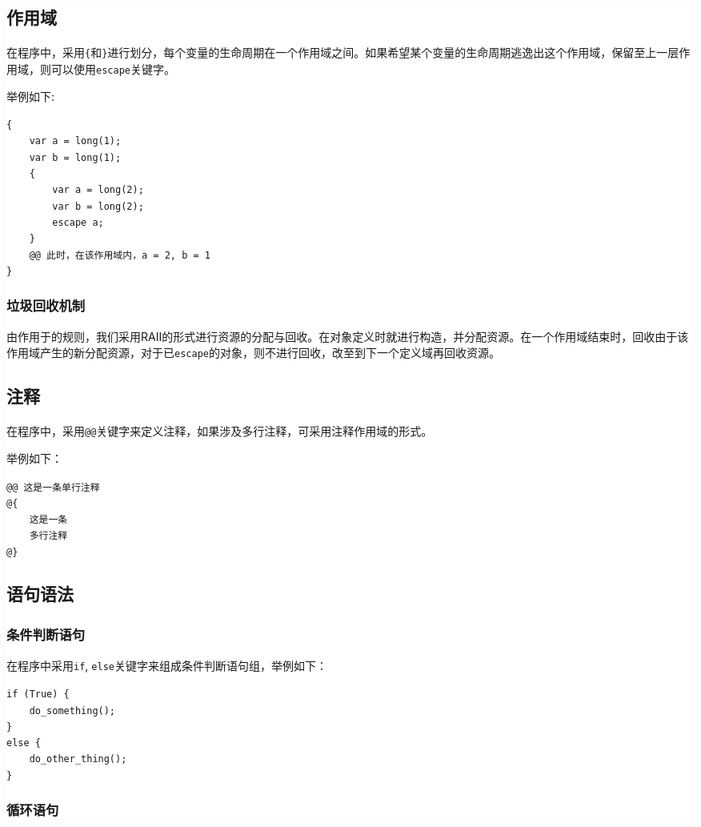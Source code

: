 
## 作用域

在程序中，采用`{`和`}`进行划分，每个变量的生命周期在一个作用域之间。如果希望某个变量的生命周期逃逸出这个作用域，保留至上一层作用域，则可以使用`escape`关键字。

举例如下:
```
{
    var a = long(1);
    var b = long(1);
    {
        var a = long(2);
        var b = long(2);
        escape a;
    }
    @@ 此时，在该作用域内，a = 2, b = 1
}
```

### 垃圾回收机制

由作用于的规则，我们采用RAII的形式进行资源的分配与回收。在对象定义时就进行构造，并分配资源。在一个作用域结束时，回收由于该作用域产生的新分配资源，对于已`escape`的对象，则不进行回收，改至到下一个定义域再回收资源。

## 注释

在程序中，采用`@@`关键字来定义注释，如果涉及多行注释，可采用注释作用域的形式。

举例如下：

```
@@ 这是一条单行注释
@{
    这是一条
    多行注释
@}
```

## 语句语法

### 条件判断语句

在程序中采用`if`, `else`关键字来组成条件判断语句组，举例如下：

```
if (True) {
    do_something();
}
else {
    do_other_thing();
}
```

### 循环语句

